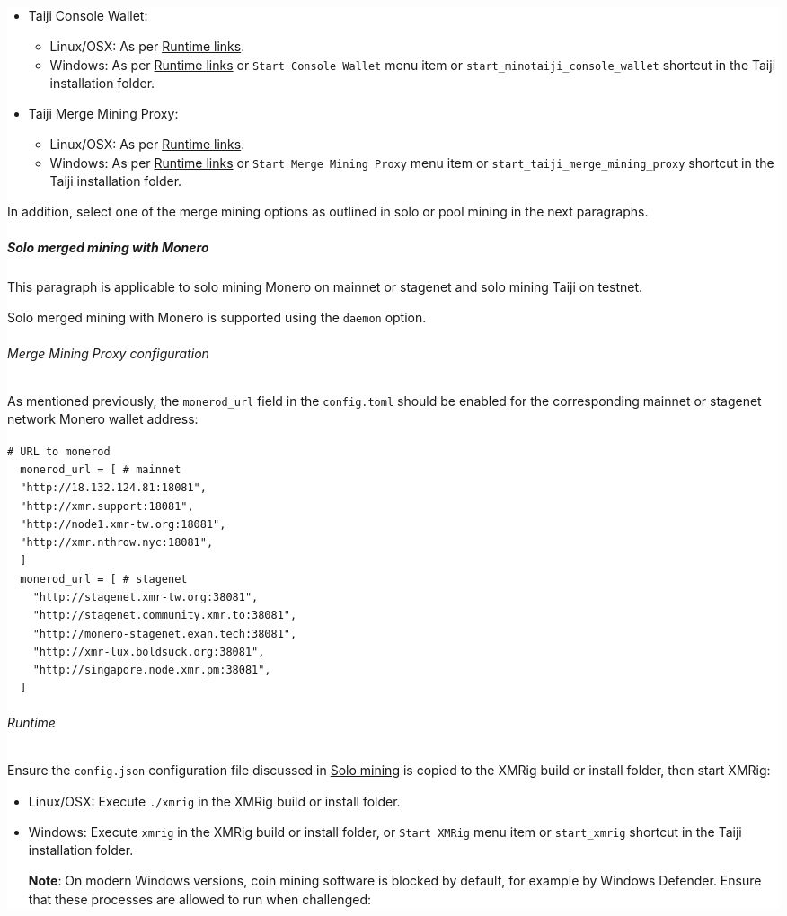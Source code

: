 - Taiji Console Wallet:

  - Linux/OSX: As per [Runtime links](#runtime-links).
  - Windows: As per [Runtime links](#runtime-links) or `Start Console Wallet` menu item or
    `start_minotaiji_console_wallet` shortcut in the Taiji installation folder.

- Taiji Merge Mining Proxy:
  - Linux/OSX: As per [Runtime links](#runtime-links).
  - Windows: As per [Runtime links](#runtime-links) or `Start Merge Mining Proxy` menu item
    or `start_taiji_merge_mining_proxy` shortcut in the Taiji installation folder.

In addition, select one of the merge mining options as outlined in solo or pool mining in the next paragraphs.

##### Solo merged mining with Monero

This paragraph is applicable to solo mining Monero on mainnet or stagenet and solo mining Taiji on testnet.

Solo merged mining with Monero is supported using the `daemon` option.

###### Merge Mining Proxy configuration

As mentioned previously, the `monerod_url` field in the `config.toml` should be enabled for the corresponding mainnet or stagenet network
Monero wallet address:

```
# URL to monerod
  monerod_url = [ # mainnet
  "http://18.132.124.81:18081",
  "http://xmr.support:18081",
  "http://node1.xmr-tw.org:18081",
  "http://xmr.nthrow.nyc:18081",
  ]
  monerod_url = [ # stagenet
    "http://stagenet.xmr-tw.org:38081",
    "http://stagenet.community.xmr.to:38081",
    "http://monero-stagenet.exan.tech:38081",
    "http://xmr-lux.boldsuck.org:38081",
    "http://singapore.node.xmr.pm:38081",
  ]
```

###### Runtime

Ensure the `config.json` configuration file discussed in [Solo mining](#solo-mining) is copied to the XMRig build or
install folder, then start XMRig:

- Linux/OSX: Execute `./xmrig` in the XMRig build or install folder.
- Windows: Execute `xmrig` in the XMRig build or install folder, or `Start XMRig` menu item or `start_xmrig`
  shortcut in the Taiji installation folder.

  **Note**: On modern Windows versions, coin mining software is blocked by default, for example by Windows Defender.
  Ensure that these processes are allowed to run when challenged:
